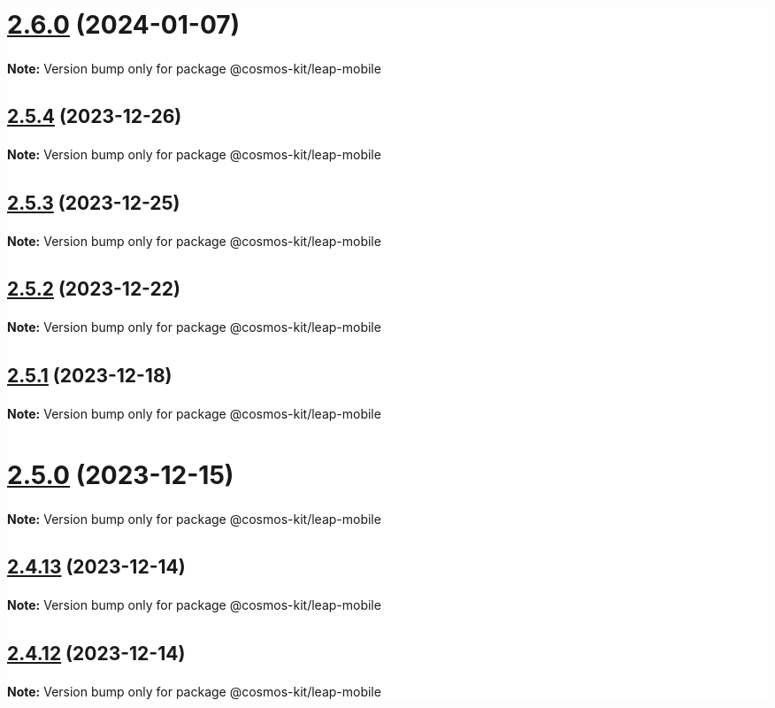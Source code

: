 # [2.6.0](https://github.com/cosmology-tech/cosmos-kit/compare/@cosmos-kit/leap-mobile@2.5.4...@cosmos-kit/leap-mobile@2.6.0) (2024-01-07)

**Note:** Version bump only for package @cosmos-kit/leap-mobile

## [2.5.4](https://github.com/cosmology-tech/cosmos-kit/compare/@cosmos-kit/leap-mobile@2.5.3...@cosmos-kit/leap-mobile@2.5.4) (2023-12-26)

**Note:** Version bump only for package @cosmos-kit/leap-mobile

## [2.5.3](https://github.com/cosmology-tech/cosmos-kit/compare/@cosmos-kit/leap-mobile@2.5.2...@cosmos-kit/leap-mobile@2.5.3) (2023-12-25)

**Note:** Version bump only for package @cosmos-kit/leap-mobile

## [2.5.2](https://github.com/cosmology-tech/cosmos-kit/compare/@cosmos-kit/leap-mobile@2.5.1...@cosmos-kit/leap-mobile@2.5.2) (2023-12-22)

**Note:** Version bump only for package @cosmos-kit/leap-mobile

## [2.5.1](https://github.com/cosmology-tech/cosmos-kit/compare/@cosmos-kit/leap-mobile@2.5.0...@cosmos-kit/leap-mobile@2.5.1) (2023-12-18)

**Note:** Version bump only for package @cosmos-kit/leap-mobile

# [2.5.0](https://github.com/cosmology-tech/cosmos-kit/compare/@cosmos-kit/leap-mobile@2.4.13...@cosmos-kit/leap-mobile@2.5.0) (2023-12-15)

**Note:** Version bump only for package @cosmos-kit/leap-mobile

## [2.4.13](https://github.com/cosmology-tech/cosmos-kit/compare/@cosmos-kit/leap-mobile@2.4.12...@cosmos-kit/leap-mobile@2.4.13) (2023-12-14)

**Note:** Version bump only for package @cosmos-kit/leap-mobile

## [2.4.12](https://github.com/cosmology-tech/cosmos-kit/compare/@cosmos-kit/leap-mobile@2.4.11...@cosmos-kit/leap-mobile@2.4.12) (2023-12-14)

**Note:** Version bump only for package @cosmos-kit/leap-mobile
